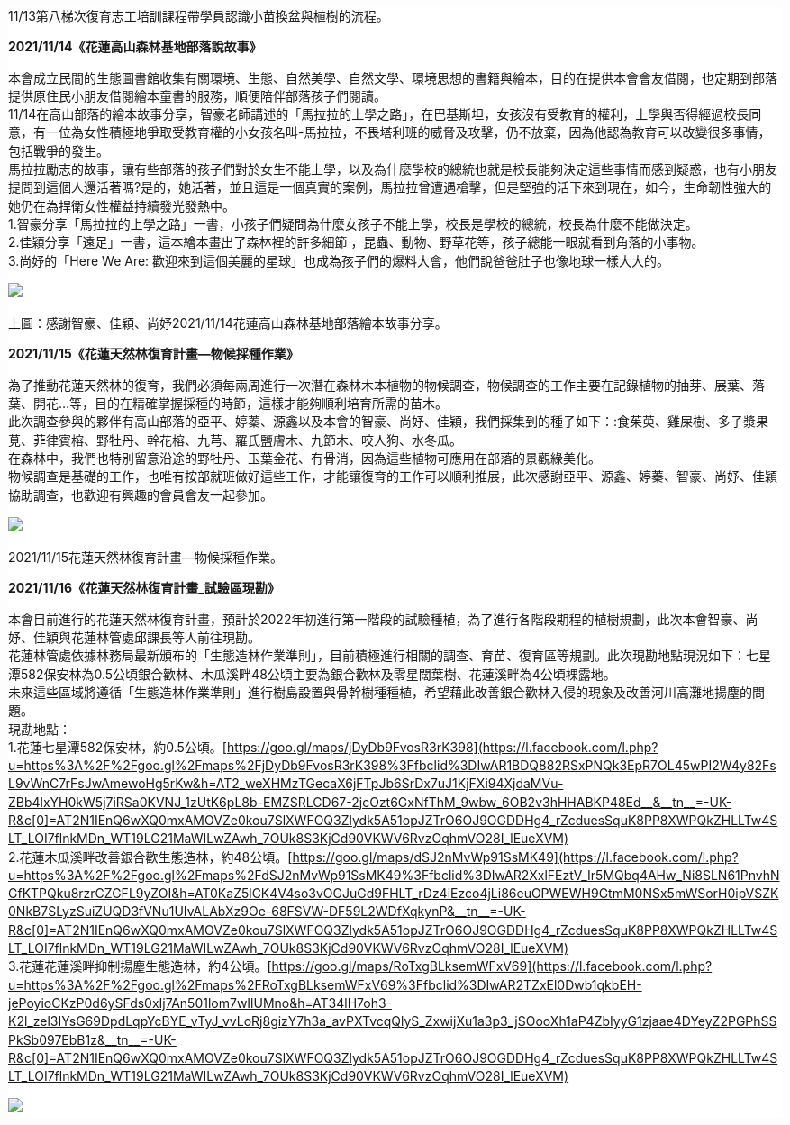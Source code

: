 11/13第八梯次復育志工培訓課程帶學員認識小苗換盆與植樹的流程。

**2021/11/14《花蓮高山森林基地部落說故事》**

本會成立民間的生態圖書館收集有關環境、生態、自然美學、自然文學、環境思想的書籍與繪本，目的在提供本會會友借閱，也定期到部落提供原住民小朋友借閱繪本童書的服務，順便陪伴部落孩子們閱讀。  
11/14在高山部落的繪本故事分享，智豪老師講述的「馬拉拉的上學之路」，在巴基斯坦，女孩沒有受教育的權利，上學與否得經過校長同意，有一位為女性積極地爭取受教育權的小女孩名叫-馬拉拉，不畏塔利班的威脅及攻擊，仍不放棄，因為他認為教育可以改變很多事情，包括戰爭的發生。  
馬拉拉勵志的故事，讓有些部落的孩子們對於女生不能上學，以及為什麼學校的總統也就是校長能夠決定這些事情而感到疑惑，也有小朋友提問到這個人還活著嗎?是的，她活著，並且這是一個真實的案例，馬拉拉曾遭遇槍擊，但是堅強的活下來到現在，如今，生命韌性強大的她仍在為捍衛女性權益持續發光發熱中。  
1.智豪分享「馬拉拉的上學之路」一書，小孩子們疑問為什麼女孩子不能上學，校長是學校的總統，校長為什麼不能做決定。  
2.佳穎分享「遠足」一書，這本繪本畫出了森林裡的許多細節 ，昆蟲、動物、野草花等，孩子總能一眼就看到角落的小事物。  
3.尚妤的「Here We Are: 歡迎來到這個美麗的星球」也成為孩子們的爆料大會，他們說爸爸肚子也像地球一樣大大的。

![](https://www.reforestation.tw/wp-content/uploads/2022/01/1114花蓮說故事04.jpg)

上圖：感謝智豪、佳穎、尚妤2021/11/14花蓮高山森林基地部落繪本故事分享。

**2021/11/15《花蓮天然林復育計畫—物候採種作業》**

為了推動花蓮天然林的復育，我們必須每兩周進行一次潛在森林木本植物的物候調查，物候調查的工作主要在記錄植物的抽芽、展葉、落葉、開花…等，目的在精確掌握採種的時節，這樣才能夠順利培育所需的苗木。  
此次調查參與的夥伴有高山部落的亞平、婷蓁、源鑫以及本會的智豪、尚妤、佳穎，我們採集到的種子如下：:食茱萸、雞屎樹、多子漿果莧、菲律賓榕、野牡丹、幹花榕、九芎、羅氏鹽膚木、九節木、咬人狗、水冬瓜。  
在森林中，我們也特別留意沿途的野牡丹、玉葉金花、冇骨消，因為這些植物可應用在部落的景觀綠美化。  
物候調查是基礎的工作，也唯有按部就班做好這些工作，才能讓復育的工作可以順利推展，此次感謝亞平、源鑫、婷蓁、智豪、尚妤、佳穎協助調查，也歡迎有興趣的會員會友一起參加。

![](https://www.reforestation.tw/wp-content/uploads/2022/01/海岸林物候.jpg)

2021/11/15花蓮天然林復育計畫—物候採種作業。

**2021/11/16《花蓮天然林復育計畫\_試驗區現勘》**

本會目前進行的花蓮天然林復育計畫，預計於2022年初進行第一階段的試驗種植，為了進行各階段期程的植樹規劃，此次本會智豪、尚妤、佳穎與花蓮林管處邱課長等人前往現勘。  
花蓮林管處依據林務局最新頒布的「生態造林作業準則」，目前積極進行相關的調查、育苗、復育區等規劃。此次現勘地點現況如下：七星潭582保安林為0.5公頃銀合歡林、木瓜溪畔48公頃主要為銀合歡林及零星闊葉樹、花蓮溪畔為4公頃裸露地。  
未來這些區域將遵循「生態造林作業準則」進行樹島設置與骨幹樹種種植，希望藉此改善銀合歡林入侵的現象及改善河川高灘地揚塵的問題。  
現勘地點：  
1.花蓮七星潭582保安林，約0.5公頃。[https://goo.gl/maps/jDyDb9FvosR3rK398](https://l.facebook.com/l.php?u=https%3A%2F%2Fgoo.gl%2Fmaps%2FjDyDb9FvosR3rK398%3Ffbclid%3DIwAR1BDQ882RSxPNQk3EpR7OL45wPI2W4y82FsL9vWnC7rFsJwAmewoHg5rKw&h=AT2_weXHMzTGecaX6jFTpJb6SrDx7uJ1KjFXi94XjdaMVu-ZBb4lxYH0kW5j7iRSa0KVNJ_1zUtK6pL8b-EMZSRLCD67-2jcOzt6GxNfThM_9wbw_6OB2v3hHHABKP48Ed__&__tn__=-UK-R&c[0]=AT2N1IEnQ6wXQ0mxAMOVZe0kou7SlXWFOQ3Zlydk5A51opJZTrO6OJ9OGDDHg4_rZcduesSquK8PP8XWPQkZHLLTw4SLT_LOI7flnkMDn_WT19LG21MaWILwZAwh_7OUk8S3KjCd90VKWV6RvzOqhmVO28I_lEueXVM)  
2.花蓮木瓜溪畔改善銀合歡生態造林，約48公頃。[https://goo.gl/maps/dSJ2nMvWp91SsMK49](https://l.facebook.com/l.php?u=https%3A%2F%2Fgoo.gl%2Fmaps%2FdSJ2nMvWp91SsMK49%3Ffbclid%3DIwAR2XxlFEztV_Ir5MQbq4AHw_Ni8SLN61PnvhNGfKTPQku8rzrCZGFL9yZOI&h=AT0KaZ5lCK4V4so3vOGJuGd9FHLT_rDz4iEzco4jLi86euOPWEWH9GtmM0NSx5mWSorH0ipVSZK0NkB7SLyzSuiZUQD3fVNu1UIvALAbXz9Oe-68FSVW-DF59L2WDfXqkynP&__tn__=-UK-R&c[0]=AT2N1IEnQ6wXQ0mxAMOVZe0kou7SlXWFOQ3Zlydk5A51opJZTrO6OJ9OGDDHg4_rZcduesSquK8PP8XWPQkZHLLTw4SLT_LOI7flnkMDn_WT19LG21MaWILwZAwh_7OUk8S3KjCd90VKWV6RvzOqhmVO28I_lEueXVM)  
3.花蓮花蓮溪畔抑制揚塵生態造林，約4公頃。[https://goo.gl/maps/RoTxgBLksemWFxV69](https://l.facebook.com/l.php?u=https%3A%2F%2Fgoo.gl%2Fmaps%2FRoTxgBLksemWFxV69%3Ffbclid%3DIwAR2TZxEl0Dwb1qkbEH-jePoyioCKzP0d6ySFds0xIj7An501lom7wIlUMno&h=AT34lH7oh3-K2l_zel3IYsG69DpdLqpYcBYE_vTyJ_vvLoRj8gizY7h3a_avPXTvcqQlyS_ZxwijXu1a3p3_jSOooXh1aP4ZbIyyG1zjaae4DYeyZ2PGPhSSPkSb097EbB1z&__tn__=-UK-R&c[0]=AT2N1IEnQ6wXQ0mxAMOVZe0kou7SlXWFOQ3Zlydk5A51opJZTrO6OJ9OGDDHg4_rZcduesSquK8PP8XWPQkZHLLTw4SLT_LOI7flnkMDn_WT19LG21MaWILwZAwh_7OUk8S3KjCd90VKWV6RvzOqhmVO28I_lEueXVM)

![](https://www.reforestation.tw/wp-content/uploads/2022/01/1116花蓮天然林復育計畫_試驗區現勘05.jpg)
